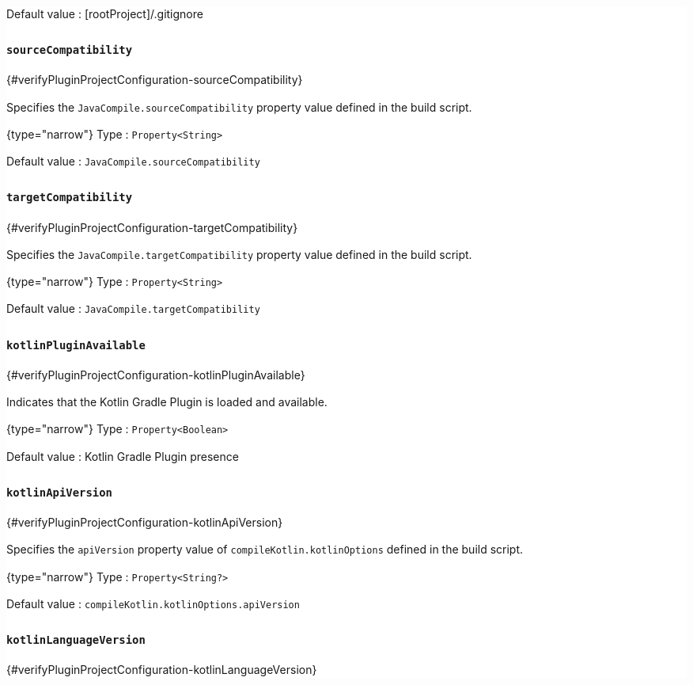 Default value
: <path>[rootProject]/.gitignore</path>


### `sourceCompatibility`
{#verifyPluginProjectConfiguration-sourceCompatibility}

Specifies the `JavaCompile.sourceCompatibility` property value defined in the build script.

{type="narrow"}
Type
: `Property<String>`

Default value
: `JavaCompile.sourceCompatibility`


### `targetCompatibility`
{#verifyPluginProjectConfiguration-targetCompatibility}

Specifies the `JavaCompile.targetCompatibility` property value defined in the build script.

{type="narrow"}
Type
: `Property<String>`

Default value
: `JavaCompile.targetCompatibility`


### `kotlinPluginAvailable`
{#verifyPluginProjectConfiguration-kotlinPluginAvailable}

Indicates that the Kotlin Gradle Plugin is loaded and available.

{type="narrow"}
Type
: `Property<Boolean>`

Default value
: Kotlin Gradle Plugin presence


### `kotlinApiVersion`
{#verifyPluginProjectConfiguration-kotlinApiVersion}

Specifies the `apiVersion` property value of `compileKotlin.kotlinOptions` defined in the build script.

{type="narrow"}
Type
: `Property<String?>`

Default value
: `compileKotlin.kotlinOptions.apiVersion`


### `kotlinLanguageVersion`
{#verifyPluginProjectConfiguration-kotlinLanguageVersion}


[gradle-default-task]: https://docs.gradle.org/current/dsl/org.gradle.api.DefaultTask.html
[gradle-jar-task]: https://docs.gradle.org/current/dsl/org.gradle.jvm.tasks.Jar.html
[gradle-javaexec-task]: https://docs.gradle.org/current/dsl/org.gradle.api.tasks.JavaExec.html
[gradle-sync-task]: https://docs.gradle.org/current/dsl/org.gradle.api.tasks.Sync.html
[gradle-test-task]: https://docs.gradle.org/current/dsl/org.gradle.api.tasks.testing.Test.html
[gradle-zip-task]: https://docs.gradle.org/current/dsl/org.gradle.api.tasks.bundling.Zip.html